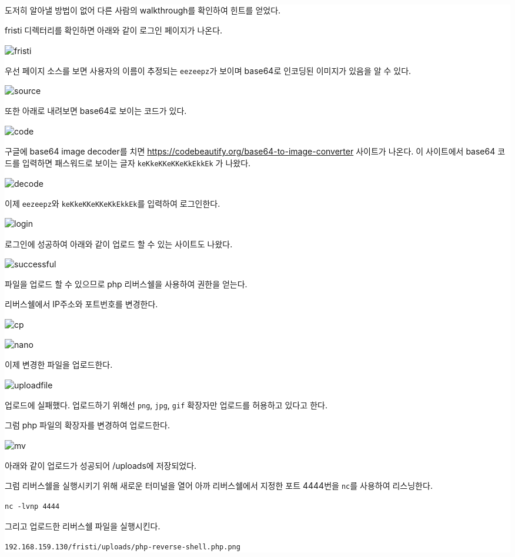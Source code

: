 도저히 알아낼 방법이 없어 다른 사람의 walkthrough를 확인하여 힌트를 얻었다.

fristi 디렉터리를 확인하면 아래와 같이 로그인 페이지가 나온다.

![fristi]()

우선 페이지 소스를 보면 사용자의 이름이 추정되는 `eezeepz`가 보이며 base64로 인코딩된 이미지가 있음을 알 수 있다.

![source]()

또한 아래로 내려보면 base64로 보이는 코드가 있다.

![code]()

구글에 base64 image decoder를 치면 https://codebeautify.org/base64-to-image-converter 사이트가 나온다. 이 사이트에서 base64 코드를 입력하면 패스워드로 보이는 글자 `keKkeKKeKKeKkEkkEk` 가 나왔다. 

![decode]()

이제 `eezeepz`와 `keKkeKKeKKeKkEkkEk`를 입력하여 로그인한다. 

![login]()

로그인에 성공하여 아래와 같이 업로드 할 수 있는 사이트도 나왔다.

![successful]()

파일을 업로드 할 수 있으므로 php 리버스쉘을 사용하여 권한을 얻는다.

리버스쉘에서 IP주소와 포트번호를 변경한다.

![cp]()

![nano]()

이제 변경한 파일을 업로드한다.

![uploadfile]()

업로드에 실패했다. 업로드하기 위해선 `png`, `jpg`, `gif` 확장자만 업로드를 허용하고 있다고 한다.

그럼 php 파일의 확장자를 변경하여 업로드한다.

![mv]()

아래와 같이 업로드가 성공되어 /uploads에 저장되었다.

그럼 리버스쉘을 실행시키기 위해 새로운 터미널을 열어 아까 리버스쉘에서 지정한 포트 4444번을 `nc`를 사용하여 리스닝한다.

```
nc -lvnp 4444
```

그리고 업로드한 리버스쉘 파일을 실행시킨다.

```
192.168.159.130/fristi/uploads/php-reverse-shell.php.png
```
